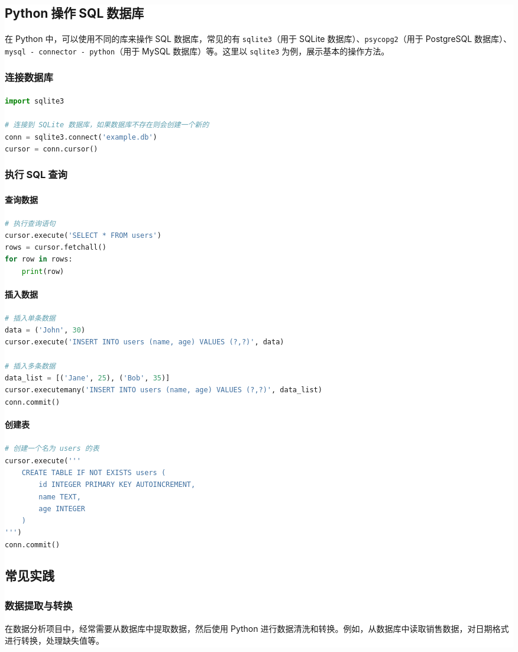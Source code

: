 ## Python 操作 SQL 数据库
在 Python 中，可以使用不同的库来操作 SQL 数据库，常见的有 `sqlite3`（用于 SQLite 数据库）、`psycopg2`（用于 PostgreSQL 数据库）、`mysql - connector - python`（用于 MySQL 数据库）等。这里以 `sqlite3` 为例，展示基本的操作方法。

### 连接数据库
```python
import sqlite3

# 连接到 SQLite 数据库，如果数据库不存在则会创建一个新的
conn = sqlite3.connect('example.db')
cursor = conn.cursor()
```

### 执行 SQL 查询
#### 查询数据
```python
# 执行查询语句
cursor.execute('SELECT * FROM users')
rows = cursor.fetchall()
for row in rows:
    print(row)
```

#### 插入数据
```python
# 插入单条数据
data = ('John', 30)
cursor.execute('INSERT INTO users (name, age) VALUES (?,?)', data)

# 插入多条数据
data_list = [('Jane', 25), ('Bob', 35)]
cursor.executemany('INSERT INTO users (name, age) VALUES (?,?)', data_list)
conn.commit()
```

#### 创建表
```python
# 创建一个名为 users 的表
cursor.execute('''
    CREATE TABLE IF NOT EXISTS users (
        id INTEGER PRIMARY KEY AUTOINCREMENT,
        name TEXT,
        age INTEGER
    )
''')
conn.commit()
```

## 常见实践
### 数据提取与转换
在数据分析项目中，经常需要从数据库中提取数据，然后使用 Python 进行数据清洗和转换。例如，从数据库中读取销售数据，对日期格式进行转换，处理缺失值等。
